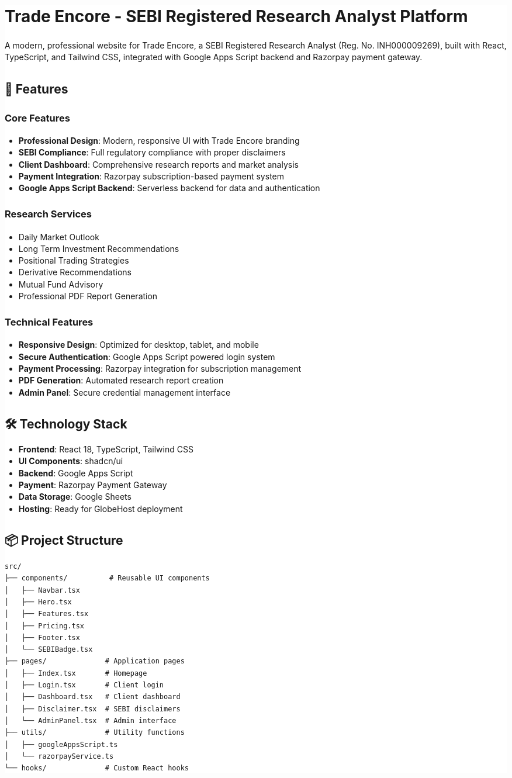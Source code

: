 
# Trade Encore - SEBI Registered Research Analyst Platform

A modern, professional website for Trade Encore, a SEBI Registered Research Analyst (Reg. No. INH000009269), built with React, TypeScript, and Tailwind CSS, integrated with Google Apps Script backend and Razorpay payment gateway.

## 🚀 Features

### Core Features
- **Professional Design**: Modern, responsive UI with Trade Encore branding
- **SEBI Compliance**: Full regulatory compliance with proper disclaimers
- **Client Dashboard**: Comprehensive research reports and market analysis
- **Payment Integration**: Razorpay subscription-based payment system
- **Google Apps Script Backend**: Serverless backend for data and authentication

### Research Services
- Daily Market Outlook
- Long Term Investment Recommendations
- Positional Trading Strategies
- Derivative Recommendations
- Mutual Fund Advisory
- Professional PDF Report Generation

### Technical Features
- **Responsive Design**: Optimized for desktop, tablet, and mobile
- **Secure Authentication**: Google Apps Script powered login system
- **Payment Processing**: Razorpay integration for subscription management
- **PDF Generation**: Automated research report creation
- **Admin Panel**: Secure credential management interface

## 🛠 Technology Stack

- **Frontend**: React 18, TypeScript, Tailwind CSS
- **UI Components**: shadcn/ui
- **Backend**: Google Apps Script
- **Payment**: Razorpay Payment Gateway
- **Data Storage**: Google Sheets
- **Hosting**: Ready for GlobeHost deployment

## 📦 Project Structure

```
src/
├── components/          # Reusable UI components
│   ├── Navbar.tsx
│   ├── Hero.tsx
│   ├── Features.tsx
│   ├── Pricing.tsx
│   ├── Footer.tsx
│   └── SEBIBadge.tsx
├── pages/              # Application pages
│   ├── Index.tsx       # Homepage
│   ├── Login.tsx       # Client login
│   ├── Dashboard.tsx   # Client dashboard
│   ├── Disclaimer.tsx  # SEBI disclaimers
│   └── AdminPanel.tsx  # Admin interface
├── utils/              # Utility functions
│   ├── googleAppsScript.ts
│   └── razorpayService.ts
└── hooks/              # Custom React hooks
```